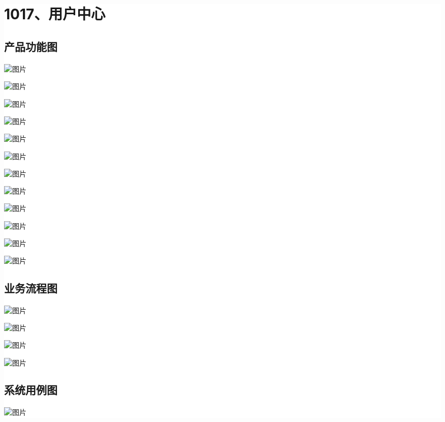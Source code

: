 

# 1017、用户中心

## 产品功能图

![图片](https://uploader.shimo.im/f/BtWKizqAl4xWji2A.png!thumbnail?fileGuid=oR1z9egkDC4mwM0J)

![图片](https://uploader.shimo.im/f/cN9D3XDFDudnLfqc.png!thumbnail?fileGuid=oR1z9egkDC4mwM0J)

![图片](https://uploader.shimo.im/f/I1FjTWldoavaEAij.png!thumbnail?fileGuid=oR1z9egkDC4mwM0J)

![图片](https://uploader.shimo.im/f/Db9x6m1GgBbPNr8p.png!thumbnail?fileGuid=oR1z9egkDC4mwM0J)

![图片](https://uploader.shimo.im/f/jltWVd1dOPEwetjW.png!thumbnail?fileGuid=oR1z9egkDC4mwM0J)

![图片](https://uploader.shimo.im/f/d92AdD7jqGvsHXY3.png!thumbnail?fileGuid=oR1z9egkDC4mwM0J)

![图片](https://uploader.shimo.im/f/zueloGAbl2kbhaEO.png!thumbnail?fileGuid=oR1z9egkDC4mwM0J)

![图片](https://uploader.shimo.im/f/1rsahwuBmg8q6bbf.png!thumbnail?fileGuid=oR1z9egkDC4mwM0J)

![图片](https://uploader.shimo.im/f/PUisvyNqmolbaaih.png!thumbnail?fileGuid=oR1z9egkDC4mwM0J)

![图片](https://uploader.shimo.im/f/PyXfrebGeSU9zqSP.png!thumbnail?fileGuid=oR1z9egkDC4mwM0J)

![图片](https://uploader.shimo.im/f/K4iwWQNz2RrXikCz.png!thumbnail?fileGuid=oR1z9egkDC4mwM0J)

![图片](https://uploader.shimo.im/f/dkJ83QZ5Ayi23pP5.png!thumbnail?fileGuid=oR1z9egkDC4mwM0J)


## 业务流程图

![图片](https://uploader.shimo.im/f/86FFb3DVZJH6P8ud.png!thumbnail?fileGuid=oR1z9egkDC4mwM0J)

![图片](https://uploader.shimo.im/f/YD4jtNWMed1nEhU8.png!thumbnail?fileGuid=oR1z9egkDC4mwM0J)

![图片](https://uploader.shimo.im/f/1ix4uGNHZmVsUFMl.png!thumbnail?fileGuid=oR1z9egkDC4mwM0J)

![图片](https://uploader.shimo.im/f/lboVEf2k1QMmqawp.png!thumbnail?fileGuid=oR1z9egkDC4mwM0J)




## 系统用例图

![图片](https://uploader.shimo.im/f/0aZZmo2SUYsTbGDq.png!thumbnail?fileGuid=oR1z9egkDC4mwM0J)
